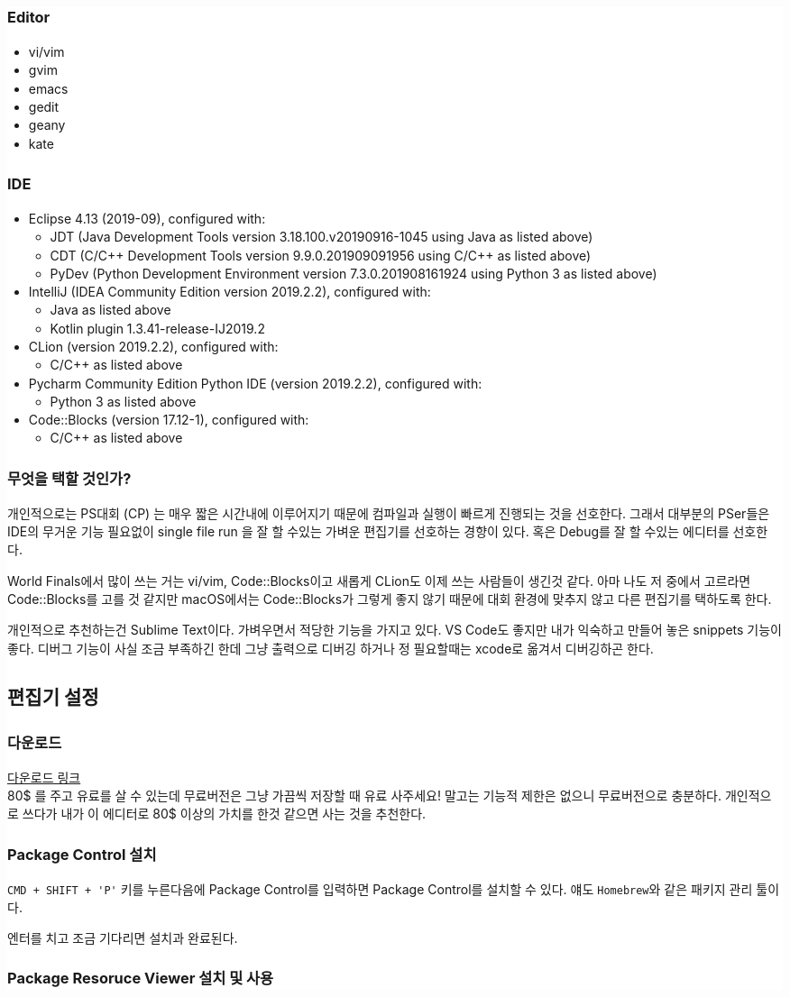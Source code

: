 ### Editor

-   vi/vim
-   gvim
-   emacs
-   gedit
-   geany
-   kate

### IDE

-   Eclipse 4.13 (2019-09), configured with:
    -   JDT (Java Development Tools version 3.18.100.v20190916-1045 using Java as listed above)
    -   CDT (C/C++ Development Tools version 9.9.0.201909091956 using C/C++ as listed above)
    -   PyDev (Python Development Environment version 7.3.0.201908161924 using Python 3 as listed above)
-   IntelliJ (IDEA Community Edition version 2019.2.2), configured with:
    -   Java as listed above
    -   Kotlin plugin 1.3.41-release-IJ2019.2
-   CLion (version 2019.2.2), configured with:
    -   C/C++ as listed above
-   Pycharm Community Edition Python IDE (version 2019.2.2), configured with:
    -   Python 3 as listed above
-   Code::Blocks (version 17.12-1), configured with:
    -   C/C++ as listed above

### 무엇을 택할 것인가?

개인적으로는 PS대회 (CP) 는 매우 짧은 시간내에 이루어지기 때문에 컴파일과 실행이 빠르게 진행되는 것을 선호한다. 그래서 대부분의 PSer들은 IDE의 무거운 기능 필요없이 single file run 을 잘 할 수있는 가벼운 편집기를 선호하는 경향이 있다.  혹은 Debug를 잘 할 수있는 에디터를 선호한다.

World Finals에서 많이 쓰는 거는 vi/vim, Code::Blocks이고 새롭게 CLion도 이제 쓰는 사람들이 생긴것 같다. 아마 나도 저 중에서 고르라면 Code::Blocks를 고를 것 같지만 macOS에서는 Code::Blocks가 그렇게 좋지 않기 때문에 대회 환경에 맞추지 않고 다른 편집기를 택하도록 한다.

개인적으로 추천하는건 Sublime Text이다. 가벼우면서 적당한 기능을 가지고 있다. VS Code도 좋지만 내가 익숙하고 만들어 놓은 snippets 기능이 좋다. 디버그 기능이 사실 조금 부족하긴 한데 그냥 출력으로 디버깅 하거나 정 필요할때는 xcode로 옮겨서 디버깅하곤 한다.

## 편집기 설정

### 다운로드

[다운로드 링크](https://www.sublimetext.com/3)  
80$ 를 주고 유료를 살 수 있는데 무료버전은 그냥 가끔씩 저장할 때 유료 사주세요! 말고는 기능적 제한은 없으니 무료버전으로 충분하다. 개인적으로 쓰다가 내가 이 에디터로 80$ 이상의 가치를 한것 같으면 사는 것을 추천한다.

### Package Control 설치

`CMD + SHIFT + 'P'` 키를 누른다음에 Package Control를 입력하면 Package Control를 설치할 수 있다. 얘도 `Homebrew`와 같은 패키지 관리 툴이다.

엔터를 치고 조금 기다리면 설치과 완료된다.

### Package Resoruce Viewer 설치 및 사용
